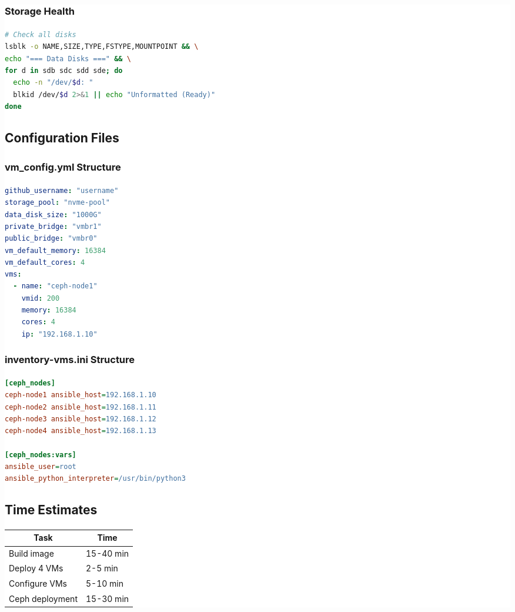 ### Storage Health

```bash
# Check all disks
lsblk -o NAME,SIZE,TYPE,FSTYPE,MOUNTPOINT && \
echo "=== Data Disks ===" && \
for d in sdb sdc sdd sde; do 
  echo -n "/dev/$d: "
  blkid /dev/$d 2>&1 || echo "Unformatted (Ready)"
done
```

## Configuration Files

### vm_config.yml Structure
```yaml
github_username: "username"
storage_pool: "nvme-pool"
data_disk_size: "1000G"
private_bridge: "vmbr1"
public_bridge: "vmbr0"
vm_default_memory: 16384
vm_default_cores: 4
vms:
  - name: "ceph-node1"
    vmid: 200
    memory: 16384
    cores: 4
    ip: "192.168.1.10"
```

### inventory-vms.ini Structure
```ini
[ceph_nodes]
ceph-node1 ansible_host=192.168.1.10
ceph-node2 ansible_host=192.168.1.11
ceph-node3 ansible_host=192.168.1.12
ceph-node4 ansible_host=192.168.1.13

[ceph_nodes:vars]
ansible_user=root
ansible_python_interpreter=/usr/bin/python3
```

## Time Estimates

| Task | Time |
|------|------|
| Build image | 15-40 min |
| Deploy 4 VMs | 2-5 min |
| Configure VMs | 5-10 min |
| Ceph deployment | 15-30 min |
